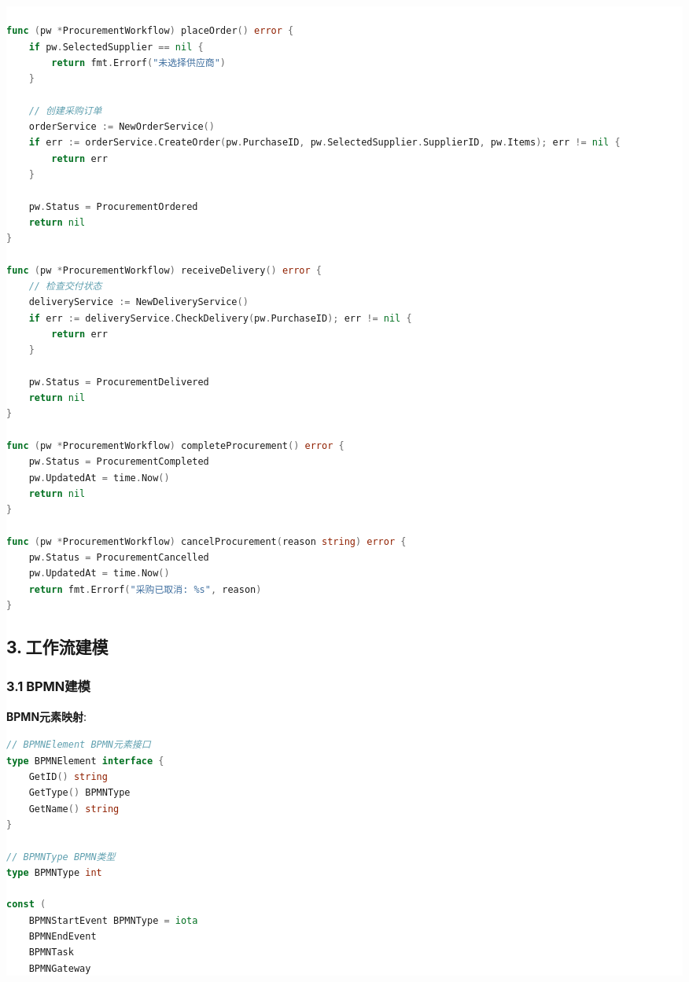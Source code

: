 ```go

func (pw *ProcurementWorkflow) placeOrder() error {
    if pw.SelectedSupplier == nil {
        return fmt.Errorf("未选择供应商")
    }
    
    // 创建采购订单
    orderService := NewOrderService()
    if err := orderService.CreateOrder(pw.PurchaseID, pw.SelectedSupplier.SupplierID, pw.Items); err != nil {
        return err
    }
    
    pw.Status = ProcurementOrdered
    return nil
}

func (pw *ProcurementWorkflow) receiveDelivery() error {
    // 检查交付状态
    deliveryService := NewDeliveryService()
    if err := deliveryService.CheckDelivery(pw.PurchaseID); err != nil {
        return err
    }
    
    pw.Status = ProcurementDelivered
    return nil
}

func (pw *ProcurementWorkflow) completeProcurement() error {
    pw.Status = ProcurementCompleted
    pw.UpdatedAt = time.Now()
    return nil
}

func (pw *ProcurementWorkflow) cancelProcurement(reason string) error {
    pw.Status = ProcurementCancelled
    pw.UpdatedAt = time.Now()
    return fmt.Errorf("采购已取消: %s", reason)
}
```

## 3. 工作流建模

### 3.1 BPMN建模

**BPMN元素映射**:

```go
// BPMNElement BPMN元素接口
type BPMNElement interface {
    GetID() string
    GetType() BPMNType
    GetName() string
}

// BPMNType BPMN类型
type BPMNType int

const (
    BPMNStartEvent BPMNType = iota
    BPMNEndEvent
    BPMNTask
    BPMNGateway
```